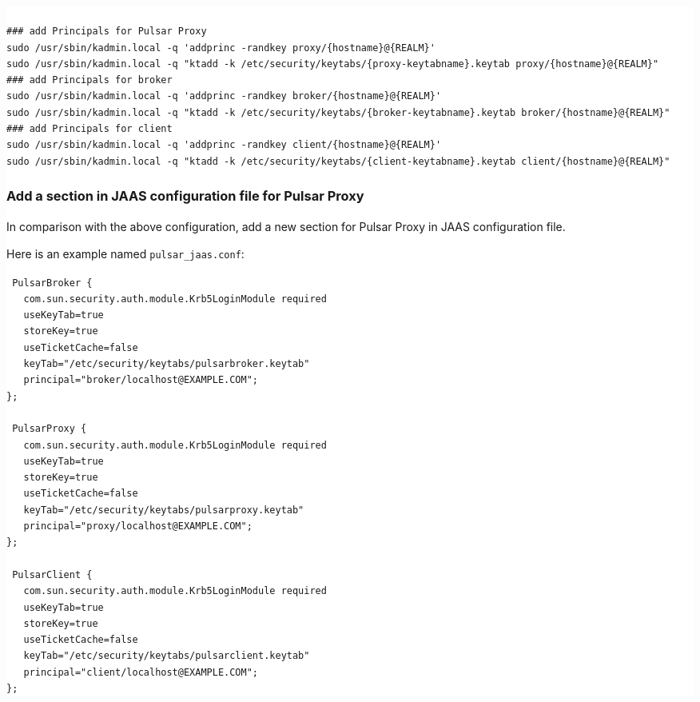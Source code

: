 ```shell

### add Principals for Pulsar Proxy
sudo /usr/sbin/kadmin.local -q 'addprinc -randkey proxy/{hostname}@{REALM}'
sudo /usr/sbin/kadmin.local -q "ktadd -k /etc/security/keytabs/{proxy-keytabname}.keytab proxy/{hostname}@{REALM}"
### add Principals for broker
sudo /usr/sbin/kadmin.local -q 'addprinc -randkey broker/{hostname}@{REALM}'
sudo /usr/sbin/kadmin.local -q "ktadd -k /etc/security/keytabs/{broker-keytabname}.keytab broker/{hostname}@{REALM}"
### add Principals for client
sudo /usr/sbin/kadmin.local -q 'addprinc -randkey client/{hostname}@{REALM}'
sudo /usr/sbin/kadmin.local -q "ktadd -k /etc/security/keytabs/{client-keytabname}.keytab client/{hostname}@{REALM}"

```

### Add a section in JAAS configuration file for Pulsar Proxy

In comparison with the above configuration, add a new section for Pulsar Proxy in JAAS configuration file.

Here is an example named `pulsar_jaas.conf`:

```
 PulsarBroker {
   com.sun.security.auth.module.Krb5LoginModule required
   useKeyTab=true
   storeKey=true
   useTicketCache=false
   keyTab="/etc/security/keytabs/pulsarbroker.keytab"
   principal="broker/localhost@EXAMPLE.COM";
};

 PulsarProxy {
   com.sun.security.auth.module.Krb5LoginModule required
   useKeyTab=true
   storeKey=true
   useTicketCache=false
   keyTab="/etc/security/keytabs/pulsarproxy.keytab"
   principal="proxy/localhost@EXAMPLE.COM";
};

 PulsarClient {
   com.sun.security.auth.module.Krb5LoginModule required
   useKeyTab=true
   storeKey=true
   useTicketCache=false
   keyTab="/etc/security/keytabs/pulsarclient.keytab"
   principal="client/localhost@EXAMPLE.COM";
};

```

